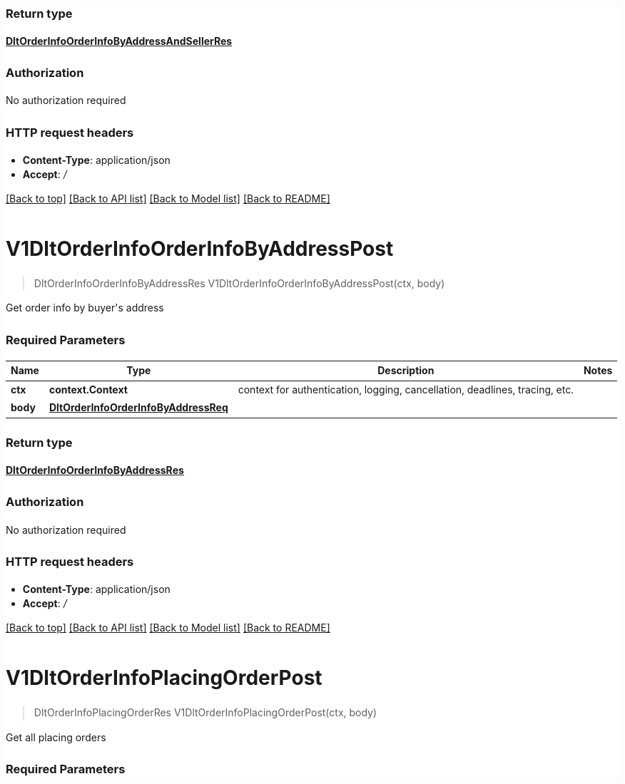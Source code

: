 ### Return type

[**DltOrderInfoOrderInfoByAddressAndSellerRes**](dltOrderInfoOrderInfoByAddressAndSellerRes.md)

### Authorization

No authorization required

### HTTP request headers

 - **Content-Type**: application/json
 - **Accept**: */*

[[Back to top]](#) [[Back to API list]](../README.md#documentation-for-api-endpoints) [[Back to Model list]](../README.md#documentation-for-models) [[Back to README]](../README.md)

# **V1DltOrderInfoOrderInfoByAddressPost**
> DltOrderInfoOrderInfoByAddressRes V1DltOrderInfoOrderInfoByAddressPost(ctx, body)


Get order info by buyer's address

### Required Parameters

Name | Type | Description  | Notes
------------- | ------------- | ------------- | -------------
 **ctx** | **context.Context** | context for authentication, logging, cancellation, deadlines, tracing, etc.
  **body** | [**DltOrderInfoOrderInfoByAddressReq**](DltOrderInfoOrderInfoByAddressReq.md)|  | 

### Return type

[**DltOrderInfoOrderInfoByAddressRes**](dltOrderInfoOrderInfoByAddressRes.md)

### Authorization

No authorization required

### HTTP request headers

 - **Content-Type**: application/json
 - **Accept**: */*

[[Back to top]](#) [[Back to API list]](../README.md#documentation-for-api-endpoints) [[Back to Model list]](../README.md#documentation-for-models) [[Back to README]](../README.md)

# **V1DltOrderInfoPlacingOrderPost**
> DltOrderInfoPlacingOrderRes V1DltOrderInfoPlacingOrderPost(ctx, body)


Get all placing orders

### Required Parameters
